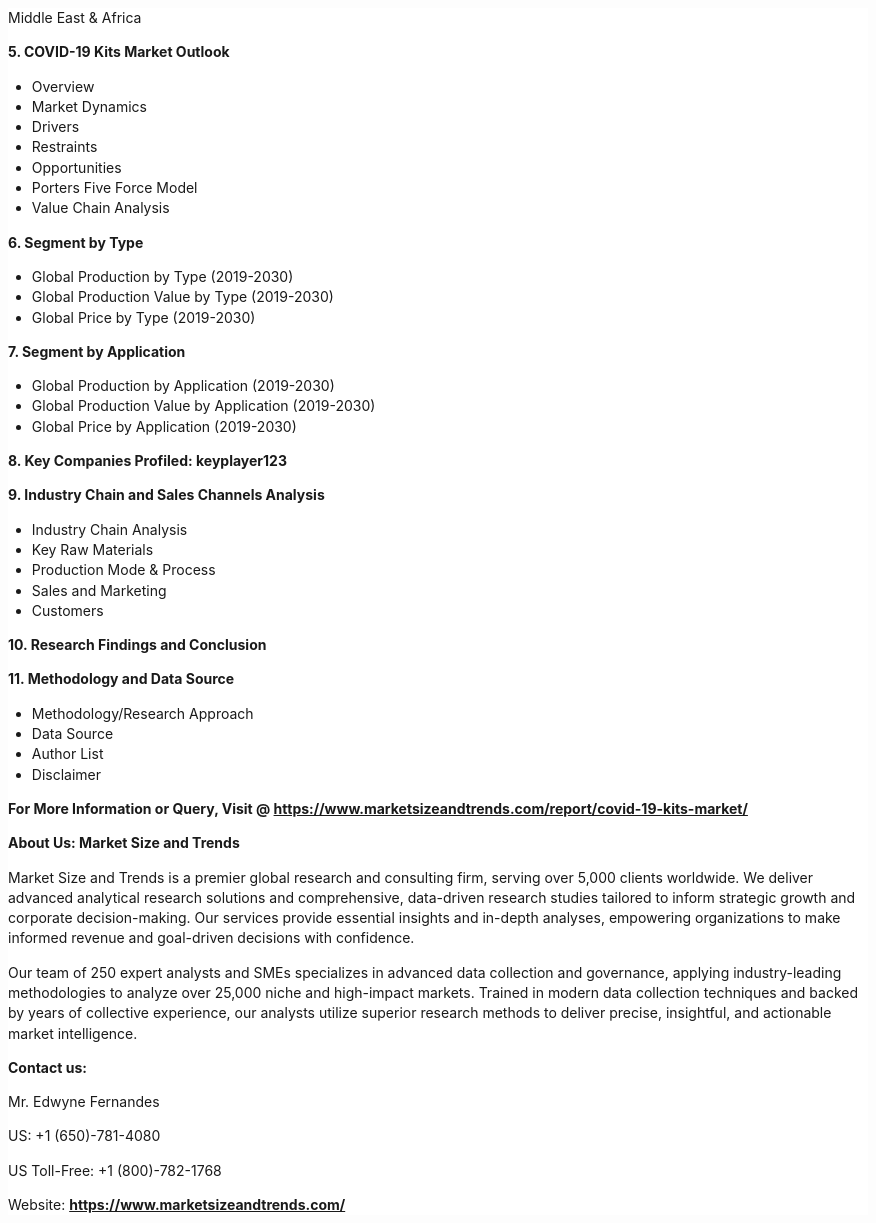 Middle East &amp; Africa</li></ul><p><strong>5. COVID-19 Kits Market Outlook</strong></p><ul><li>Overview</li><li>Market Dynamics</li><li>Drivers</li><li>Restraints</li><li>Opportunities</li><li>Porters Five Force Model</li><li>Value Chain Analysis&nbsp;</li></ul><p><strong>6. Segment by Type</strong></p><ul><li>Global Production by Type (2019-2030)</li><li>Global Production Value by Type (2019-2030)</li><li>Global Price by Type (2019-2030)</li></ul><p><strong>7. Segment by Application</strong></p><ul><li>Global Production by Application (2019-2030)</li><li>Global Production Value by Application (2019-2030)</li><li>Global Price by Application (2019-2030)</li></ul><p><strong>8. Key Companies Profiled: keyplayer123</strong></p><p><strong>9. Industry Chain and Sales Channels Analysis</strong></p><ul><li>Industry Chain Analysis</li><li>Key Raw Materials</li><li>Production Mode &amp; Process</li><li>Sales and Marketing</li><li>Customers</li></ul><p><strong>10. Research Findings and Conclusion</strong></p><p><strong>11. Methodology and Data Source</strong></p><ul><li>Methodology/Research Approach</li><li>Data Source</li><li>Author List</li><li>Disclaimer</li></ul></p><p><strong>For More Information or Query, Visit @ <a href="https://www.marketsizeandtrends.com/report/covid-19-kits-market/">https://www.marketsizeandtrends.com/report/covid-19-kits-market/</a></strong></p><p><strong>About Us: Market Size and Trends</strong></p><p>Market Size and Trends is a premier global research and consulting firm, serving over 5,000 clients worldwide. We deliver advanced analytical research solutions and comprehensive, data-driven research studies tailored to inform strategic growth and corporate decision-making. Our services provide essential insights and in-depth analyses, empowering organizations to make informed revenue and goal-driven decisions with confidence.</p><p>Our team of 250 expert analysts and SMEs specializes in advanced data collection and governance, applying industry-leading methodologies to analyze over 25,000 niche and high-impact markets. Trained in modern data collection techniques and backed by years of collective experience, our analysts utilize superior research methods to deliver precise, insightful, and actionable market intelligence.</p><p><strong>Contact us:</strong></p><p>Mr. Edwyne Fernandes</p><p>US: +1 (650)-781-4080</p><p>US Toll-Free: +1 (800)-782-1768</p><p>Website: <strong><a href="https://www.marketsizeandtrends.com/">https://www.marketsizeandtrends.com/</a></strong></p>
